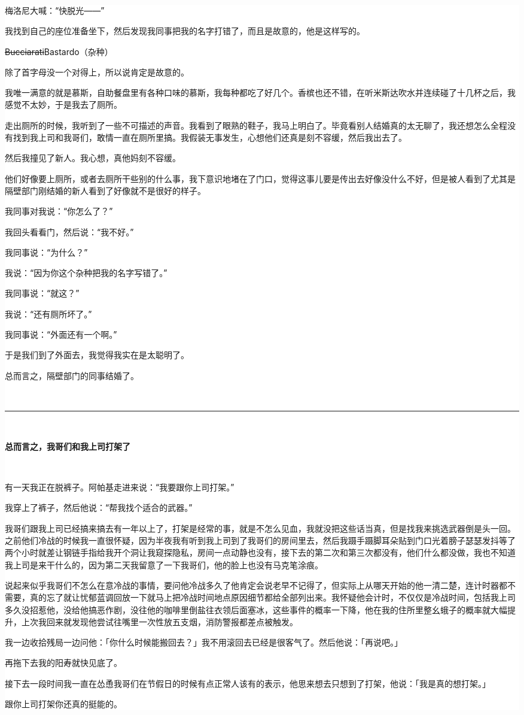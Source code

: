 梅洛尼大喊：“快脱光——”

我找到自己的座位准备坐下，然后发现我同事把我的名字打错了，而且是故意的，他是这样写的。

~~Bucciarati~~Bastardo（杂种）

除了首字母没一个对得上，所以说肯定是故意的。

我唯一满意的就是慕斯，自助餐盘里有各种口味的慕斯，我每种都吃了好几个。香槟也还不错，在听米斯达吹水并连续碰了十几杯之后，我感觉不太妙，于是我去了厕所。

走出厕所的时候，我听到了一些不可描述的声音。我看到了眼熟的鞋子，我马上明白了。毕竟看别人结婚真的太无聊了，我还想怎么全程没有找到我上司和我哥们，敢情一直在厕所里搞。我假装无事发生，心想他们还真是刻不容缓，然后我出去了。

然后我撞见了新人。我心想，真他妈刻不容缓。

他们好像要上厕所，或者去厕所干些别的什么事，我下意识地堵在了门口，觉得这事儿要是传出去好像没什么不好，但是被人看到了尤其是隔壁部门刚结婚的新人看到了好像就不是很好的样子。

我同事对我说：“你怎么了？”

我回头看看门，然后说：“我不好。”

我同事说：“为什么？”

我说：“因为你这个杂种把我的名字写错了。”

我同事说：“就这？”

我说：“还有厕所坏了。”

我同事说：“外面还有一个啊。”

于是我们到了外面去，我觉得我实在是太聪明了。

总而言之，隔壁部门的同事结婚了。

<br/>

***

<br/>

**总而言之，我哥们和我上司打架了**

<br/>

有一天我正在脱裤子。阿帕基走进来说：“我要跟你上司打架。”

我穿上了裤子，然后他说：“帮我找个适合的武器。”

我哥们跟我上司已经搞来搞去有一年以上了，打架是经常的事，就是不怎么见血，我就没把这些话当真，但是找我来挑选武器倒是头一回。之前他们冷战的时候我一直很怀疑，因为半夜我有听到我上司到了我哥们的房间里去，然后我蹑手蹑脚耳朵贴到门口光着膀子瑟瑟发抖等了两个小时就差让钢链手指给我开个洞让我窥探隐私，房间一点动静也没有，接下去的第二次和第三次都没有，他们什么都没做，我也不知道我上司是来干什么的，因为第二天我留意了一下我哥们，他的脸上也没有马克笔涂痕。

说起来似乎我哥们不怎么在意冷战的事情，要问他冷战多久了他肯定会说老早不记得了，但实际上从哪天开始的他一清二楚，连计时器都不需要，真的忘了就让忧郁蓝调回放一下就马上把冷战时间地点原因细节都给全部列出来。我怀疑他会计时，不仅仅是冷战时间，包括我上司多久没招惹他，没给他搞恶作剧，没往他的咖啡里倒盐往衣领后面塞冰，这些事件的概率一下降，他在我的住所里整幺蛾子的概率就大幅提升，上次我回来就发现他尝试往嘴里一次性放五支烟，消防警报都差点被触发。

我一边收拾残局一边问他：「你什么时候能搬回去？」我不用滚回去已经是很客气了。然后他说：「再说吧。」

再拖下去我的阳寿就快见底了。

接下去一段时间我一直在怂恿我哥们在节假日的时候有点正常人该有的表示，他思来想去只想到了打架，他说：「我是真的想打架。」

跟你上司打架你还真的挺能的。
